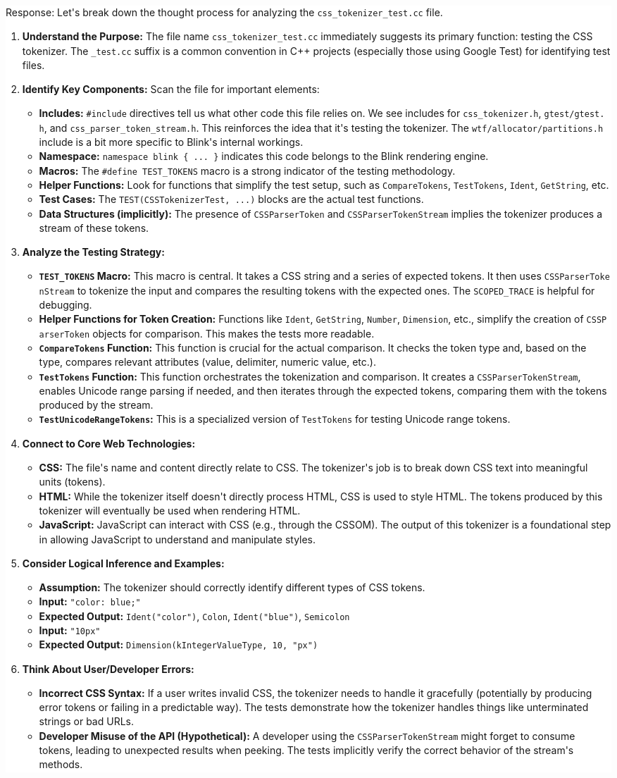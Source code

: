Response:
Let's break down the thought process for analyzing the `css_tokenizer_test.cc` file.

1. **Understand the Purpose:** The file name `css_tokenizer_test.cc` immediately suggests its primary function: testing the CSS tokenizer. The `_test.cc` suffix is a common convention in C++ projects (especially those using Google Test) for identifying test files.

2. **Identify Key Components:**  Scan the file for important elements:
    * **Includes:** `#include` directives tell us what other code this file relies on. We see includes for `css_tokenizer.h`, `gtest/gtest.h`, and `css_parser_token_stream.h`. This reinforces the idea that it's testing the tokenizer. The `wtf/allocator/partitions.h` include is a bit more specific to Blink's internal workings.
    * **Namespace:** `namespace blink { ... }` indicates this code belongs to the Blink rendering engine.
    * **Macros:**  The `#define TEST_TOKENS` macro is a strong indicator of the testing methodology.
    * **Helper Functions:** Look for functions that simplify the test setup, such as `CompareTokens`, `TestTokens`, `Ident`, `GetString`, etc.
    * **Test Cases:** The `TEST(CSSTokenizerTest, ...)` blocks are the actual test functions.
    * **Data Structures (implicitly):** The presence of `CSSParserToken` and `CSSParserTokenStream` implies the tokenizer produces a stream of these tokens.

3. **Analyze the Testing Strategy:**
    * **`TEST_TOKENS` Macro:** This macro is central. It takes a CSS string and a series of expected tokens. It then uses `CSSParserTokenStream` to tokenize the input and compares the resulting tokens with the expected ones. The `SCOPED_TRACE` is helpful for debugging.
    * **Helper Functions for Token Creation:** Functions like `Ident`, `GetString`, `Number`, `Dimension`, etc., simplify the creation of `CSSParserToken` objects for comparison. This makes the tests more readable.
    * **`CompareTokens` Function:** This function is crucial for the actual comparison. It checks the token type and, based on the type, compares relevant attributes (value, delimiter, numeric value, etc.).
    * **`TestTokens` Function:** This function orchestrates the tokenization and comparison. It creates a `CSSParserTokenStream`, enables Unicode range parsing if needed, and then iterates through the expected tokens, comparing them with the tokens produced by the stream.
    * **`TestUnicodeRangeTokens`:** This is a specialized version of `TestTokens` for testing Unicode range tokens.

4. **Connect to Core Web Technologies:**
    * **CSS:** The file's name and content directly relate to CSS. The tokenizer's job is to break down CSS text into meaningful units (tokens).
    * **HTML:** While the tokenizer itself doesn't directly process HTML, CSS is used to style HTML. The tokens produced by this tokenizer will eventually be used when rendering HTML.
    * **JavaScript:**  JavaScript can interact with CSS (e.g., through the CSSOM). The output of this tokenizer is a foundational step in allowing JavaScript to understand and manipulate styles.

5. **Consider Logical Inference and Examples:**
    * **Assumption:** The tokenizer should correctly identify different types of CSS tokens.
    * **Input:** `"color: blue;"`
    * **Expected Output:** `Ident("color")`, `Colon`, `Ident("blue")`, `Semicolon`
    * **Input:** `"10px"`
    * **Expected Output:** `Dimension(kIntegerValueType, 10, "px")`

6. **Think About User/Developer Errors:**
    * **Incorrect CSS Syntax:** If a user writes invalid CSS, the tokenizer needs to handle it gracefully (potentially by producing error tokens or failing in a predictable way). The tests demonstrate how the tokenizer handles things like unterminated strings or bad URLs.
    * **Developer Misuse of the API (Hypothetical):** A developer using the `CSSParserTokenStream` might forget to consume tokens, leading to unexpected results when peeking. The tests implicitly verify the correct behavior of the stream's methods.
